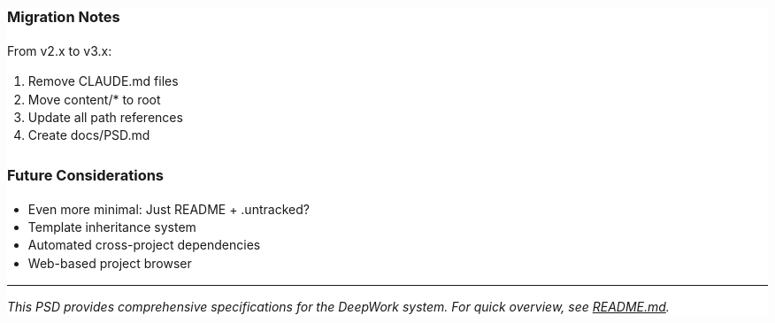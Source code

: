 ### Migration Notes

From v2.x to v3.x:
1. Remove CLAUDE.md files
2. Move content/* to root
3. Update all path references
4. Create docs/PSD.md

### Future Considerations

- Even more minimal: Just README + .untracked?
- Template inheritance system
- Automated cross-project dependencies
- Web-based project browser

---

*This PSD provides comprehensive specifications for the DeepWork system. For quick overview, see [README.md](../README.md).*